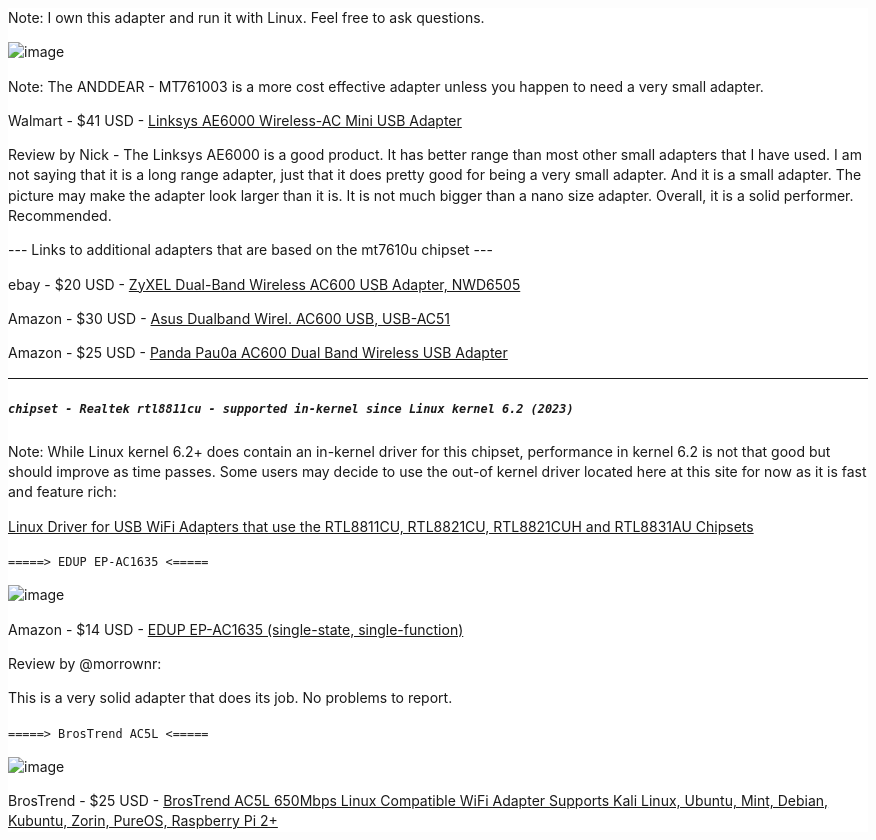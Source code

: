 Note: I own this adapter and run it with Linux. Feel free to ask questions.

![image](https://user-images.githubusercontent.com/69053122/130810068-149bfebd-f93d-4bf3-af84-9a568806d93d.png)

Note: The ANDDEAR - MT761003 is a more cost effective adapter unless you happen to need a very small adapter.

Walmart - $41 USD - [Linksys AE6000 Wireless-AC Mini USB Adapter](https://www.walmart.com/ip/Linksys-AE6000-Wireless-AC-Mini-USB-Adapter/24032271)

Review by Nick - The Linksys AE6000 is a good product. It has better range than most other small adapters that I have used. I am not saying that it is a long range adapter, just that it does pretty good for being a very small adapter. And it is a small adapter. The picture may make the adapter look larger than it is. It is not much bigger than a nano size adapter. Overall, it is a solid performer. Recommended.

--- Links to additional adapters that are based on the mt7610u chipset ---

ebay - $20 USD - [ZyXEL Dual-Band Wireless AC600 USB Adapter, NWD6505](https://www.ebay.com/itm/293268959565)

Amazon - $30 USD - [Asus Dualband Wirel. AC600 USB, USB-AC51](https://www.amazon.com/Asus-Dualband-Wirel-AC600-USB-AC51/dp/B00T3DK154)

Amazon - $25 USD - [Panda Pau0a AC600 Dual Band Wireless USB Adapter](https://www.amazon.com/Panda-Wireless-PAU0A-AC600-Adapter/dp/B07C9TYDR4)

-----

##### `chipset - Realtek rtl8811cu - supported in-kernel since Linux kernel 6.2 (2023)`

Note: While Linux kernel 6.2+ does contain an in-kernel driver for this chipset, performance in kernel 6.2 is not that good but should improve as time passes. Some users may decide to use the out-of kernel driver located here at this site for now as it is fast and feature rich:

[Linux Driver for USB WiFi Adapters that use the RTL8811CU, RTL8821CU, RTL8821CUH and RTL8831AU Chipsets](https://github.com/morrownr/8821cu)

```
=====> EDUP EP-AC1635 <=====
```

![image](https://user-images.githubusercontent.com/69053122/218340955-c278c636-4fd1-432f-8745-079f782d6865.png)

Amazon - $14 USD - [EDUP EP-AC1635 (single-state, single-function)](https://www.amazon.com/dp/B075R7BFV2/?coliid=I346VGJXS0D9B9&colid=8U2PX153MLY4&psc=1&ref_=lv_ov_lig_dp_it)

Review by @morrownr:

This is a very solid adapter that does its job. No problems to report.

```
=====> BrosTrend AC5L <=====
```
![image](https://user-images.githubusercontent.com/69053122/229980776-50a9a3b0-41c2-4c85-a27d-b4469bb2db24.png)

BrosTrend - $25 USD - [BrosTrend AC5L 650Mbps Linux Compatible WiFi Adapter Supports Kali Linux, Ubuntu, Mint, Debian, Kubuntu, Zorin, PureOS, Raspberry Pi 2+](https://www.brostrend.com/collections/linux-wifi-adapter/products/ac5l)
